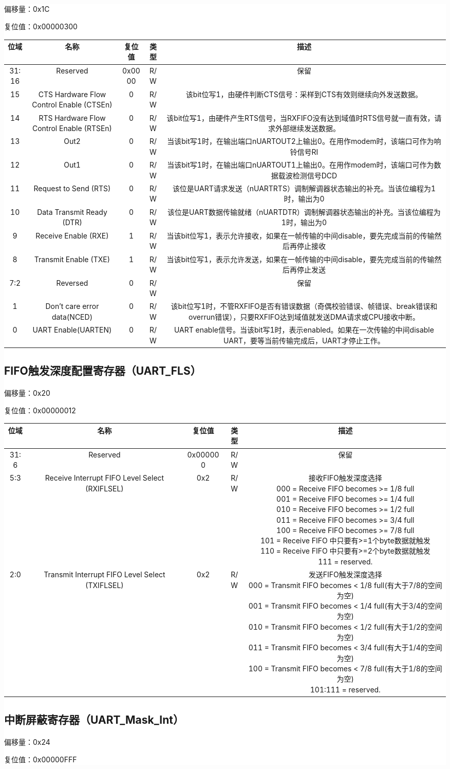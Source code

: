 偏移量：0x1C

复位值：0x00000300

<center>

位域 | 名称 | 复位值 | 类型 | 描述
:--: | :--: | :--: | :--: | :--:
31:16 | Reserved | 0x0000 | R/W | 保留
15 | CTS Hardware Flow Control Enable (CTSEn) | 0 | R/W | 该bit位写1，由硬件判断CTS信号：采样到CTS有效则继续向外发送数据。
14 | RTS Hardware Flow Control Enable (RTSEn) | 0 | R/W | 该bit位写1，由硬件产生RTS信号，当RXFIFO没有达到域值时RTS信号就一直有效，请求外部继续发送数据。
13 | Out2 | 0 | R/W | 当该bit写1时，在输出端口nUARTOUT2上输出0。在用作modem时，该端口可作为响铃信号RI
12 | Out1 | 0 | R/W | 当该bit写1时，在输出端口nUARTOUT1上输出0。在用作modem时，该端口可作为数据载波检测信号DCD
11 | Request to Send (RTS) | 0 | R/W | 该位是UART请求发送（nUARTRTS）调制解调器状态输出的补充。当该位编程为1时，输出为0
10 | Data Transmit Ready (DTR) | 0 | R/W | 该位是UART数据传输就绪（nUARTDTR）调制解调器状态输出的补充。当该位编程为1时，输出为0
9 | Receive Enable (RXE) | 1 | R/W | 当该bit位写1，表示允许接收，如果在一帧传输的中间disable，要先完成当前的传输然后再停止接收
8 | Transmit Enable (TXE) | 1 | R/W | 当该bit位写1，表示允许发送，如果在一帧传输的中间disable，要先完成当前的传输然后再停止发送
7:2 | Reversed | 0 | R/W | 保留
1 | Don’t care error data(NCED) | 0 | R/W | 该bit位写1时，不管RXFIFO是否有错误数据（奇偶校验错误、帧错误、break错误和overrun错误），只要RXFIFO达到域值就发送DMA请求或CPU接收中断。
0 | UART Enable(UARTEN) | 0 | R/W | UART enable信号。当该bit写1时，表示enabled。如果在一次传输的中间disable UART，要等当前传输完成后，UART才停止工作。

</center>

## FIFO触发深度配置寄存器（UART_FLS）

偏移量：0x20

复位值：0x00000012

<center>

位域 | 名称 | 复位值 | 类型 | 描述
:--: | :--: | :--: | :--: | :--:
31:6 | Reserved | 0x000000 | R/W | 保留
5:3 | Receive Interrupt FIFO Level Select (RXIFLSEL) | 0x2 | R/W | 接收FIFO触发深度选择<br>000 = Receive FIFO becomes >= 1/8 full<br>001 = Receive FIFO becomes >= 1/4 full<br>010 = Receive FIFO becomes >= 1/2 full<br>011 = Receive FIFO becomes >= 3/4 full<br>100 = Receive FIFO becomes >= 7/8 full<br>101 = Receive FIFO 中只要有>=1个byte数据就触发<br>110 = Receive FIFO 中只要有>=2个byte数据就触发<br>111 = reserved.
2:0 | Transmit Interrupt FIFO Level Select (TXIFLSEL) | 0x2 | R/W | 发送FIFO触发深度选择<br>000 = Transmit FIFO becomes < 1/8 full(有大于7/8的空间为空)<br>001 = Transmit FIFO becomes < 1/4 full(有大于3/4的空间为空)<br>010 = Transmit FIFO becomes < 1/2 full(有大于1/2的空间为空)<br>011 = Transmit FIFO becomes < 3/4 full(有大于1/4的空间为空)<br>100 = Transmit FIFO becomes < 7/8 full(有大于1/8的空间为空)<br>101:111 = reserved.

</center>

## 中断屏蔽寄存器（UART_Mask_Int）

偏移量：0x24

复位值：0x00000FFF

<center>
